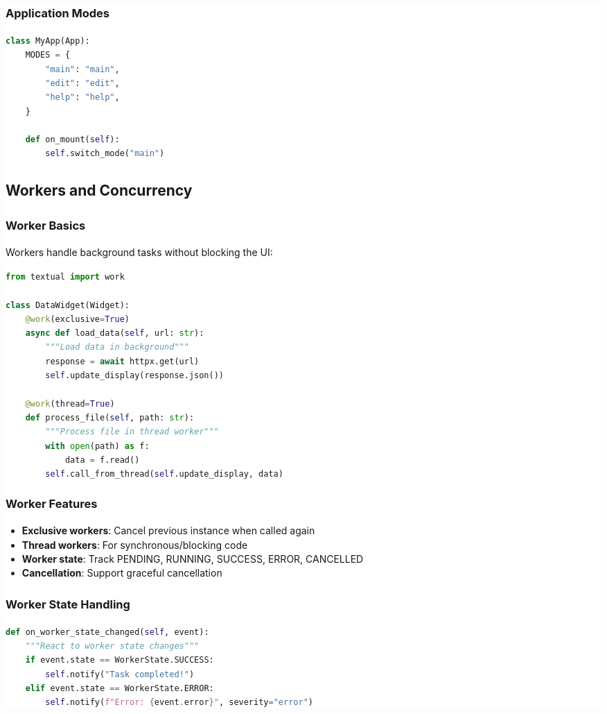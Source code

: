 ### Application Modes
```python
class MyApp(App):
    MODES = {
        "main": "main",
        "edit": "edit",
        "help": "help",
    }
    
    def on_mount(self):
        self.switch_mode("main")
```

## Workers and Concurrency

### Worker Basics
Workers handle background tasks without blocking the UI:

```python
from textual import work

class DataWidget(Widget):
    @work(exclusive=True)
    async def load_data(self, url: str):
        """Load data in background"""
        response = await httpx.get(url)
        self.update_display(response.json())
    
    @work(thread=True)
    def process_file(self, path: str):
        """Process file in thread worker"""
        with open(path) as f:
            data = f.read()
        self.call_from_thread(self.update_display, data)
```

### Worker Features
- **Exclusive workers**: Cancel previous instance when called again
- **Thread workers**: For synchronous/blocking code
- **Worker state**: Track PENDING, RUNNING, SUCCESS, ERROR, CANCELLED
- **Cancellation**: Support graceful cancellation

### Worker State Handling
```python
def on_worker_state_changed(self, event):
    """React to worker state changes"""
    if event.state == WorkerState.SUCCESS:
        self.notify("Task completed!")
    elif event.state == WorkerState.ERROR:
        self.notify(f"Error: {event.error}", severity="error")
```
